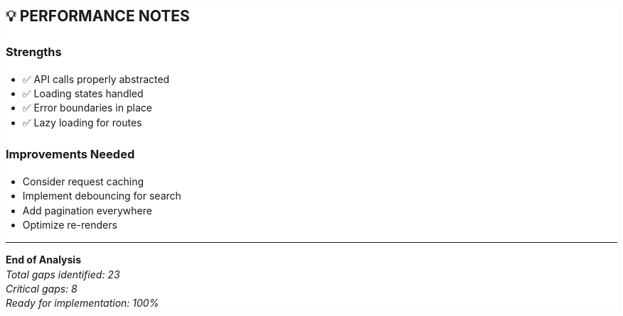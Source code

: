 ## 💡 PERFORMANCE NOTES

### Strengths
- ✅ API calls properly abstracted
- ✅ Loading states handled
- ✅ Error boundaries in place
- ✅ Lazy loading for routes

### Improvements Needed
- Consider request caching
- Implement debouncing for search
- Add pagination everywhere
- Optimize re-renders

---

**End of Analysis**  
*Total gaps identified: 23*  
*Critical gaps: 8*  
*Ready for implementation: 100%*
